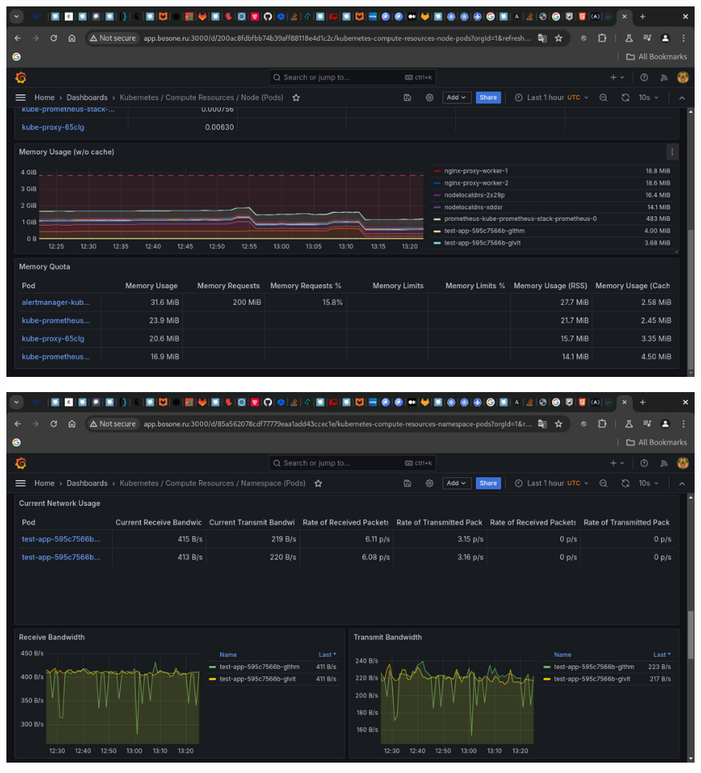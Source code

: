 <p align="center">
    <img width="1200 height="600" src="/img/web_grafana3.png">
</p>

<p align="center">
    <img width="1200 height="600" src="/img/web_grafana4.png">
</p>
